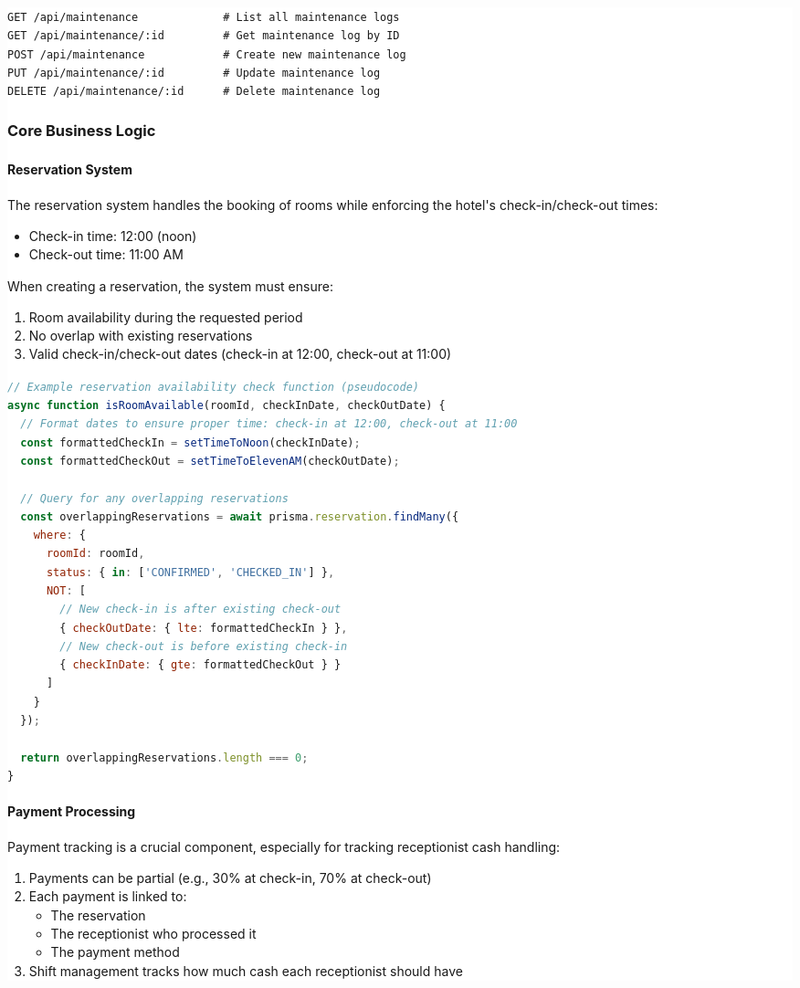 ```
GET /api/maintenance             # List all maintenance logs
GET /api/maintenance/:id         # Get maintenance log by ID
POST /api/maintenance            # Create new maintenance log
PUT /api/maintenance/:id         # Update maintenance log
DELETE /api/maintenance/:id      # Delete maintenance log
```

### Core Business Logic

#### Reservation System

The reservation system handles the booking of rooms while enforcing the hotel's check-in/check-out times:
- Check-in time: 12:00 (noon)
- Check-out time: 11:00 AM

When creating a reservation, the system must ensure:
1. Room availability during the requested period
2. No overlap with existing reservations
3. Valid check-in/check-out dates (check-in at 12:00, check-out at 11:00)

```javascript
// Example reservation availability check function (pseudocode)
async function isRoomAvailable(roomId, checkInDate, checkOutDate) {
  // Format dates to ensure proper time: check-in at 12:00, check-out at 11:00
  const formattedCheckIn = setTimeToNoon(checkInDate);
  const formattedCheckOut = setTimeToElevenAM(checkOutDate);
  
  // Query for any overlapping reservations
  const overlappingReservations = await prisma.reservation.findMany({
    where: {
      roomId: roomId,
      status: { in: ['CONFIRMED', 'CHECKED_IN'] },
      NOT: [
        // New check-in is after existing check-out
        { checkOutDate: { lte: formattedCheckIn } },
        // New check-out is before existing check-in
        { checkInDate: { gte: formattedCheckOut } }
      ]
    }
  });
  
  return overlappingReservations.length === 0;
}
```

#### Payment Processing

Payment tracking is a crucial component, especially for tracking receptionist cash handling:

1. Payments can be partial (e.g., 30% at check-in, 70% at check-out)
2. Each payment is linked to:
   - The reservation
   - The receptionist who processed it
   - The payment method
3. Shift management tracks how much cash each receptionist should have
